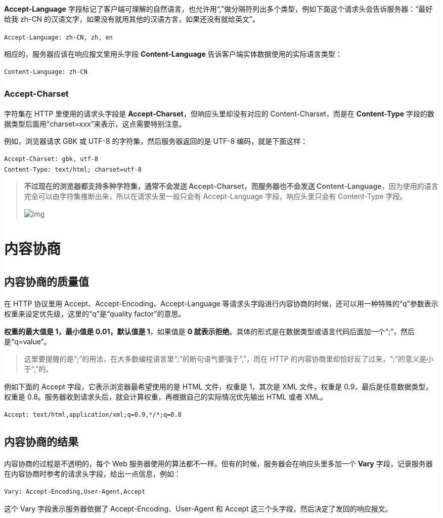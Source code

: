**Accept-Language** 字段标记了客户端可理解的自然语言，也允许用“,”做分隔符列出多个类型，例如下面这个请求头会告诉服务器：“最好给我 zh-CN 的汉语文字，如果没有就用其他的汉语方言，如果还没有就给英文”。

```http
Accept-Language: zh-CN, zh, en
```

相应的，服务器应该在响应报文里用头字段 **Content-Language** 告诉客户端实体数据使用的实际语言类型：

```http
Content-Language: zh-CN
```

### Accept-Charset

字符集在 HTTP 里使用的请求头字段是 **Accept-Charset**，但响应头里却没有对应的 Content-Charset，而是在 **Content-Type** 字段的数据类型后面用“charset=xxx”来表示，这点需要特别注意。

例如，浏览器请求 GBK 或 UTF-8 的字符集，然后服务器返回的是 UTF-8 编码，就是下面这样：

```http
Accept-Charset: gbk, utf-8
Content-Type: text/html; charset=utf-8
```

> **不过现在的浏览器都支持多种字符集，通常不会发送 Accept-Charset，而服务器也不会发送 Content-Language**，因为使用的语言完全可以由字符集推断出来，所以在请求头里一般只会有 Accept-Language 字段，响应头里只会有 Content-Type 字段。
>
> ![img](http://qiniu.zhouhongyin.top/2022/08/13/1660383069-0e9bcd6922fa8908bdba79d98ae5fa10.png)

# 内容协商

## 内容协商的质量值

在 HTTP 协议里用 Accept、Accept-Encoding、Accept-Language 等请求头字段进行内容协商的时候，还可以用一种特殊的“q”参数表示权重来设定优先级，这里的“q”是“quality factor”的意思。

**权重的最大值是 1，最小值是 0.01，默认值是 1**，如果值是 **0 就表示拒绝**。具体的形式是在数据类型或语言代码后面加一个“;”，然后是“q=value”。

> 这里要提醒的是“;”的用法，在大多数编程语言里“;”的断句语气要强于“,”，而在 HTTP 的内容协商里却恰好反了过来，“;”的意义是小于“,”的。

例如下面的 Accept 字段，它表示浏览器最希望使用的是 HTML 文件，权重是 1，其次是 XML 文件，权重是 0.9，最后是任意数据类型，权重是 0.8。服务器收到请求头后，就会计算权重，再根据自己的实际情况优先输出 HTML 或者 XML。

```http
Accept: text/html,application/xml;q=0.9,*/*;q=0.8
```

## 内容协商的结果

内容协商的过程是不透明的，每个 Web 服务器使用的算法都不一样。但有的时候，服务器会在响应头里多加一个 **Vary** 字段，记录服务器在内容协商时参考的请求头字段，给出一点信息，例如：

```http
Vary: Accept-Encoding,User-Agent,Accept
```

这个 Vary 字段表示服务器依据了 Accept-Encoding、User-Agent 和 Accept 这三个头字段，然后决定了发回的响应报文。
